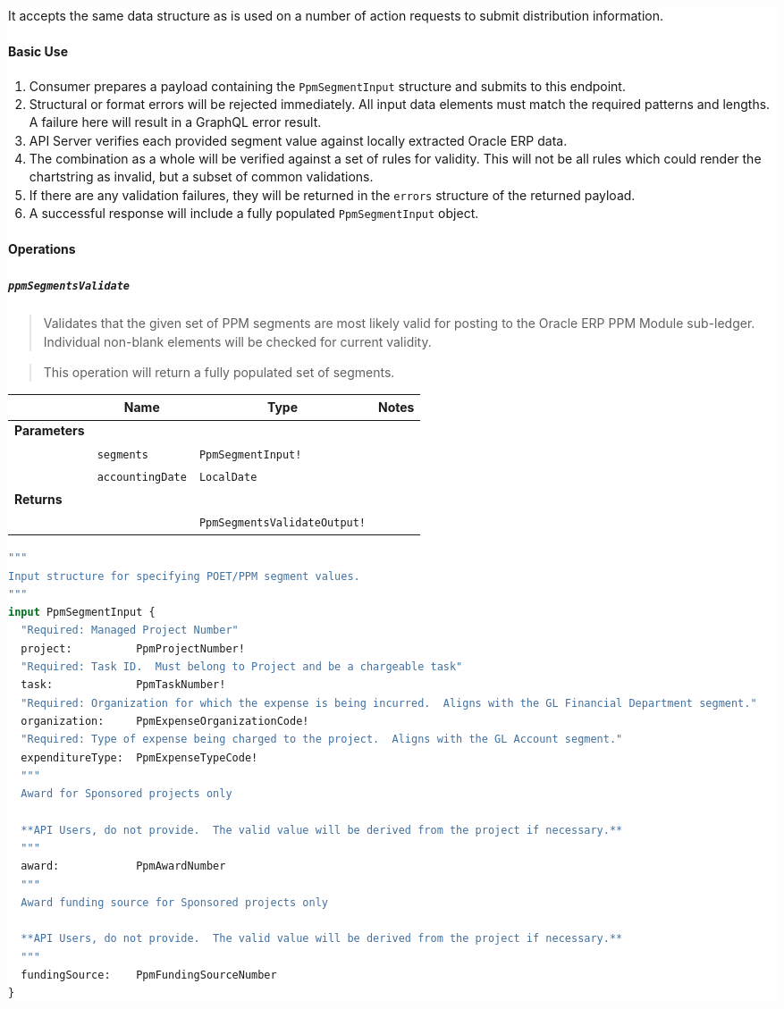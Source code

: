 It accepts the same data structure as is used on a number of action requests to submit distribution information.

#### Basic Use

1. Consumer prepares a payload containing the `PpmSegmentInput` structure and submits to this endpoint.
2. Structural or format errors will be rejected immediately.  All input data elements must match the required patterns and lengths.  A failure here will result in a GraphQL error result.
3. API Server verifies each provided segment value against locally extracted Oracle ERP data.
4. The combination as a whole will be verified against a set of rules for validity.  This will not be all rules which could render the chartstring as invalid, but a subset of common validations.
5. If there are any validation failures, they will be returned in the `errors` structure of the returned payload.
6. A successful response will include a fully populated `PpmSegmentInput` object.

#### Operations

##### `ppmSegmentsValidate`

> Validates that the given set of PPM segments are most likely valid for posting
> to the Oracle ERP PPM Module sub-ledger.  Individual non-blank elements will be checked
> for current validity.

> This operation will return a fully populated set of segments.

|                | Name             | Type                         | Notes |
| -------------- | ---------------- | ---------------------------- | ----- |
| **Parameters** |                  |                              |       |
|                | `segments`       | `PpmSegmentInput!`           |       |
|                | `accountingDate` | `LocalDate`                  |       |
| **Returns**    |                  |                              |       |
|                |                  | `PpmSegmentsValidateOutput!` |       |

```graphql
"""
Input structure for specifying POET/PPM segment values.
"""
input PpmSegmentInput {
  "Required: Managed Project Number"
  project:          PpmProjectNumber!
  "Required: Task ID.  Must belong to Project and be a chargeable task"
  task:             PpmTaskNumber!
  "Required: Organization for which the expense is being incurred.  Aligns with the GL Financial Department segment."
  organization:     PpmExpenseOrganizationCode!
  "Required: Type of expense being charged to the project.  Aligns with the GL Account segment."
  expenditureType:  PpmExpenseTypeCode!
  """
  Award for Sponsored projects only

  **API Users, do not provide.  The valid value will be derived from the project if necessary.**
  """
  award:            PpmAwardNumber
  """
  Award funding source for Sponsored projects only

  **API Users, do not provide.  The valid value will be derived from the project if necessary.**
  """
  fundingSource:    PpmFundingSourceNumber
}
```
